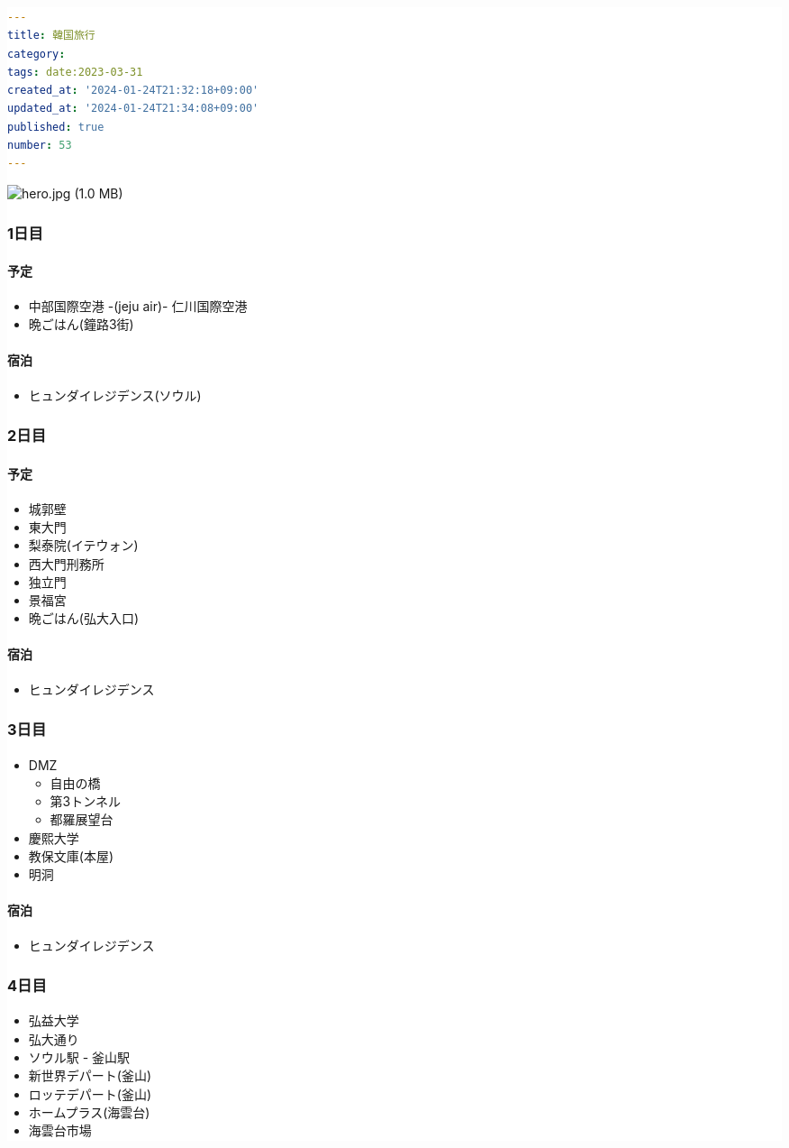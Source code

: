 ```yaml
---
title: 韓国旅行
category:
tags: date:2023-03-31
created_at: '2024-01-24T21:32:18+09:00'
updated_at: '2024-01-24T21:34:08+09:00'
published: true
number: 53
---
```


<img width="1536" alt="hero.jpg (1.0 MB)" src="/images/articles/53/a57d410e-afd6-4933-bc54-7bf22339da01.jpg">

### 1日目
#### 予定
- 中部国際空港 -(jeju air)- 仁川国際空港
- 晩ごはん(鐘路3街)

#### 宿泊
- ヒュンダイレジデンス(ソウル)


### 2日目
#### 予定
- 城郭壁
- 東大門
- 梨泰院(イテウォン)
- 西大門刑務所
- 独立門
- 景福宮
- 晩ごはん(弘大入口)

#### 宿泊
- ヒュンダイレジデンス

### 3日目
- DMZ
  - 自由の橋
  - 第3トンネル
  - 都羅展望台
- 慶熙大学
- 教保文庫(本屋)
- 明洞

#### 宿泊
- ヒュンダイレジデンス


### 4日目
- 弘益大学
- 弘大通り
- ソウル駅 - 釜山駅
- 新世界デパート(釜山)
- ロッテデパート(釜山)
- ホームプラス(海雲台)
- 海雲台市場
